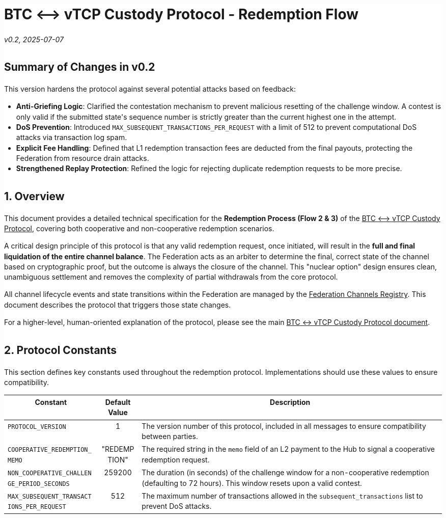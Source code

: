 # BTC ⟷ vTCP Custody Protocol - Redemption Flow

_v0.2, 2025-07-07_

## Summary of Changes in v0.2
This version hardens the protocol against several potential attacks based on feedback:
- **Anti-Griefing Logic**: Clarified the contestation mechanism to prevent malicious resetting of the challenge window. A contest is only valid if the submitted state's sequence number is strictly greater than the current highest one in the attempt.
- **DoS Prevention**: Introduced `MAX_SUBSEQUENT_TRANSACTIONS_PER_REQUEST` with a limit of 512 to prevent computational DoS attacks via transaction log spam.
- **Explicit Fee Handling**: Defined that L1 redemption transaction fees are deducted from the final payouts, protecting the Federation from resource drain attacks.
- **Strengthened Replay Protection**: Refined the logic for rejecting duplicate redemption requests to be more precise.

## 1. Overview

This document provides a detailed technical specification for the **Redemption Process (Flow 2 & 3)** of the [BTC ⟷ vTCP Custody Protocol](/architecture/btc-federation/protocols/BTC%20<->%20vTCP%20Custody%20Protocol.md), covering both cooperative and non-cooperative redemption scenarios.

A critical design principle of this protocol is that any valid redemption request, once initiated, will result in the **full and final liquidation of the entire channel balance**. The Federation acts as an arbiter to determine the final, correct state of the channel based on cryptographic proof, but the outcome is always the closure of the channel. This "nuclear option" design ensures clean, unambiguous settlement and removes the complexity of partial withdrawals from the core protocol.

All channel lifecycle events and state transitions within the Federation are managed by the [Federation Channels Registry](/architecture/common/entities/federation_channels_registry.md). This document describes the protocol that triggers those state changes.

For a higher-level, human-oriented explanation of the protocol, please see the main [BTC <-> vTCP Custody Protocol document](/architecture/btc-federation/protocols/BTC%20<->%20vTCP%20Custody%20Protocol.md).

## 2. Protocol Constants

This section defines key constants used throughout the redemption protocol. Implementations should use these values to ensure compatibility.

| Constant                               | Default Value | Description                                                                                                                              |
| -------------------------------------- | :-----------: | ---------------------------------------------------------------------------------------------------------------------------------------- |
| `PROTOCOL_VERSION`                     |       1       | The version number of this protocol, included in all messages to ensure compatibility between parties.                                     |
| `COOPERATIVE_REDEMPTION_MEMO`          | "REDEMPTION"  | The required string in the `memo` field of an L2 payment to the Hub to signal a cooperative redemption request.                              |
| `NON_COOPERATIVE_CHALLENGE_PERIOD_SECONDS` |    259200     | The duration (in seconds) of the challenge window for a non-cooperative redemption (defaulting to 72 hours). This window resets upon a valid contest. |
| `MAX_SUBSEQUENT_TRANSACTIONS_PER_REQUEST` | 512 | The maximum number of transactions allowed in the `subsequent_transactions` list to prevent DoS attacks. |
